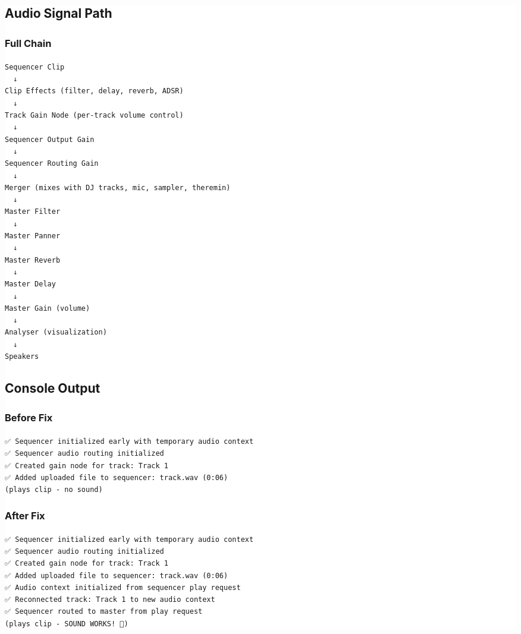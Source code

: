 ## Audio Signal Path

### Full Chain
```
Sequencer Clip
  ↓
Clip Effects (filter, delay, reverb, ADSR)
  ↓
Track Gain Node (per-track volume control)
  ↓
Sequencer Output Gain
  ↓
Sequencer Routing Gain
  ↓
Merger (mixes with DJ tracks, mic, sampler, theremin)
  ↓
Master Filter
  ↓
Master Panner
  ↓
Master Reverb
  ↓
Master Delay
  ↓
Master Gain (volume)
  ↓
Analyser (visualization)
  ↓
Speakers
```

## Console Output

### Before Fix
```
✅ Sequencer initialized early with temporary audio context
✅ Sequencer audio routing initialized
✅ Created gain node for track: Track 1
✅ Added uploaded file to sequencer: track.wav (0:06)
(plays clip - no sound)
```

### After Fix
```
✅ Sequencer initialized early with temporary audio context
✅ Sequencer audio routing initialized
✅ Created gain node for track: Track 1
✅ Added uploaded file to sequencer: track.wav (0:06)
✅ Audio context initialized from sequencer play request
✅ Reconnected track: Track 1 to new audio context
✅ Sequencer routed to master from play request
(plays clip - SOUND WORKS! 🎵)
```
